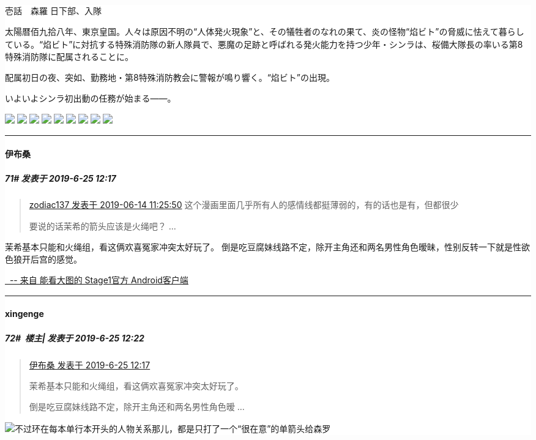 
壱話　森羅 日下部、入隊


太陽暦佰九拾⼋年、東京皇国。人々は原因不明の“人体発火現象”と、その犠牲者のなれの果て、炎の怪物“焰ビト”の脅威に怯えて暮らしている。“焰ビト”に対抗する特殊消防隊の新人隊員で、悪魔の足跡と呼ばれる発火能力を持つ少年・シンラは、桜備大隊長の率いる第8特殊消防隊に配属されることに。

配属初日の夜、突如、勤務地・第8特殊消防教会に警報が鳴り響く。“焰ビト”の出現。

いよいよシンラ初出動の任務が始まる――。

<img src="http://wx2.sinaimg.cn/large/740ca5e5gy1g4d7zxft69j20rs0fnq6o.jpg" referrerpolicy="no-referrer">
<img src="http://wx2.sinaimg.cn/large/740ca5e5gy1g4d7zxztv6j20rs0fntfg.jpg" referrerpolicy="no-referrer">
<img src="http://wx4.sinaimg.cn/large/740ca5e5gy1g4d7zxg1rnj20rs0fn78v.jpg" referrerpolicy="no-referrer">
<img src="http://wx4.sinaimg.cn/large/740ca5e5gy1g4d7zxh4rej20rs0fnn1v.jpg" referrerpolicy="no-referrer">
<img src="http://wx4.sinaimg.cn/large/740ca5e5gy1g4d7zxr7wqj20rs0fn42h.jpg" referrerpolicy="no-referrer">
<img src="http://wx2.sinaimg.cn/large/740ca5e5gy1g4d7zxhyozj20rs0fnaf3.jpg" referrerpolicy="no-referrer">
<img src="http://wx2.sinaimg.cn/large/740ca5e5gy1g4d7zy2st5j20rs0fntek.jpg" referrerpolicy="no-referrer">
<img src="http://wx2.sinaimg.cn/large/740ca5e5gy1g4d7zy2st5j20rs0fntek.jpg" referrerpolicy="no-referrer">


<img src="http://wx3.sinaimg.cn/large/0068TvVBgy1g4d82pm7ncj30tm15o48q.jpg" referrerpolicy="no-referrer">


-----

####  伊布桑  
##### 71#       发表于 2019-6-25 12:17


<blockquote><a href="httphttps://bbs.saraba1st.com/2b/forum.php?mod=redirect&amp;goto=findpost&amp;pid=44124645&amp;ptid=1789621" target="_blank">zodiac137 发表于 2019-06-14 11:25:50</a>
这个漫画里面几乎所有人的感情线都挺薄弱的，有的话也是有，但都很少

要说的话茉希的箭头应该是火绳吧？ ...</blockquote>茉希基本只能和火绳组，看这俩欢喜冤家冲突太好玩了。
倒是吃豆腐妹线路不定，除开主角还和两名男性角色暧昧，性别反转一下就是性欲色狼开后宫的感觉。

[  -- 来自 能看大图的 Stage1官方 Android客户端](https://www.coolapk.com/apk/140634)


-----

####  xingenge  
##### 72#         楼主| 发表于 2019-6-25 12:22


<blockquote><a href="httphttps://bbs.saraba1st.com/2b/forum.php?mod=redirect&amp;goto=findpost&amp;pid=44266695&amp;ptid=1789621" target="_blank">伊布桑 发表于 2019-6-25 12:17</a>

茉希基本只能和火绳组，看这俩欢喜冤家冲突太好玩了。

倒是吃豆腐妹线路不定，除开主角还和两名男性角色暧 ...</blockquote>
<img src="https://static.saraba1st.com/image/smiley/face2017/068.png" referrerpolicy="no-referrer">不过环在每本单行本开头的人物关系那儿，都是只打了一个“很在意”的单箭头给森罗
